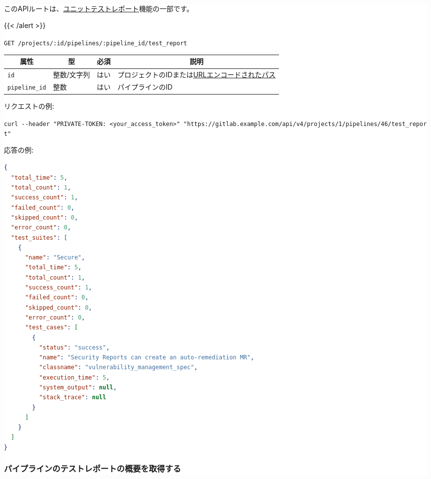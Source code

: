 このAPIルートは、[ユニットテストレポート](../ci/testing/unit_test_reports.md)機能の一部です。

{{< /alert >}}

```plaintext
GET /projects/:id/pipelines/:pipeline_id/test_report
```

| 属性     | 型           | 必須 | 説明 |
|---------------|----------------|----------|-------------|
| `id`          | 整数/文字列 | はい      | プロジェクトのIDまたは[URLエンコードされたパス](rest/_index.md#namespaced-paths) |
| `pipeline_id` | 整数        | はい      | パイプラインのID |

リクエストの例:

```shell
curl --header "PRIVATE-TOKEN: <your_access_token>" "https://gitlab.example.com/api/v4/projects/1/pipelines/46/test_report"
```

応答の例:

```json
{
  "total_time": 5,
  "total_count": 1,
  "success_count": 1,
  "failed_count": 0,
  "skipped_count": 0,
  "error_count": 0,
  "test_suites": [
    {
      "name": "Secure",
      "total_time": 5,
      "total_count": 1,
      "success_count": 1,
      "failed_count": 0,
      "skipped_count": 0,
      "error_count": 0,
      "test_cases": [
        {
          "status": "success",
          "name": "Security Reports can create an auto-remediation MR",
          "classname": "vulnerability_management_spec",
          "execution_time": 5,
          "system_output": null,
          "stack_trace": null
        }
      ]
    }
  ]
}
```

### パイプラインのテストレポートの概要を取得する
